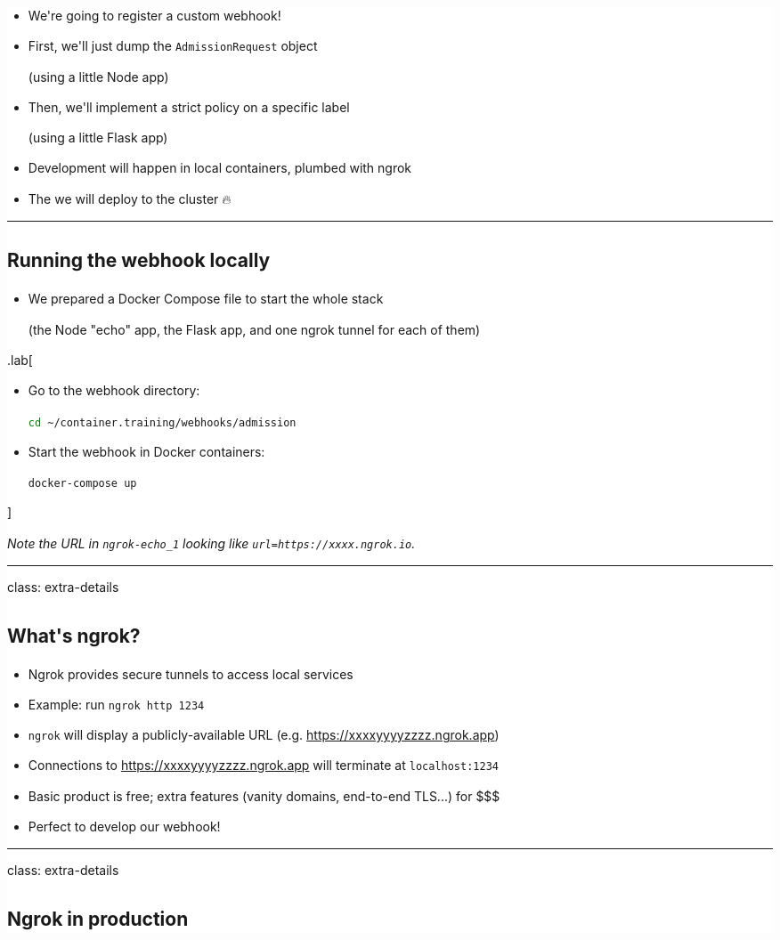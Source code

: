 - We're going to register a custom webhook!

- First, we'll just dump the `AdmissionRequest` object

  (using a little Node app)

- Then, we'll implement a strict policy on a specific label

  (using a little Flask app)

- Development will happen in local containers, plumbed with ngrok

- The we will deploy to the cluster 🔥

---

## Running the webhook locally

- We prepared a Docker Compose file to start the whole stack

  (the Node "echo" app, the Flask app, and one ngrok tunnel for each of them)

.lab[

- Go to the webhook directory:
  ```bash
  cd ~/container.training/webhooks/admission
  ```

- Start the webhook in Docker containers:
  ```bash
  docker-compose up
  ```

]

*Note the URL in `ngrok-echo_1` looking like `url=https://xxxx.ngrok.io`.*

---

class: extra-details

## What's ngrok?

- Ngrok provides secure tunnels to access local services

- Example: run `ngrok http 1234`

- `ngrok` will display a publicly-available URL (e.g. https://xxxxyyyyzzzz.ngrok.app)

- Connections to https://xxxxyyyyzzzz.ngrok.app will terminate at `localhost:1234`

- Basic product is free; extra features (vanity domains, end-to-end TLS...) for $$$

- Perfect to develop our webhook!

---

class: extra-details

## Ngrok in production
